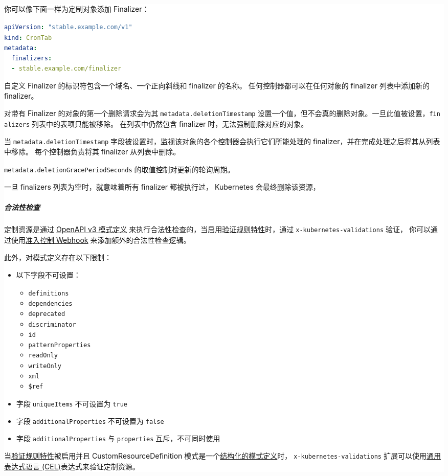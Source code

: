 你可以像下面一样为定制对象添加 Finalizer：

```yaml
apiVersion: "stable.example.com/v1"
kind: CronTab
metadata:
  finalizers:
  - stable.example.com/finalizer
```

自定义 Finalizer 的标识符包含一个域名、一个正向斜线和 finalizer 的名称。 任何控制器都可以在任何对象的 finalizer 列表中添加新的 finalizer。

对带有 Finalizer 的对象的第一个删除请求会为其 `metadata.deletionTimestamp` 设置一个值，但不会真的删除对象。一旦此值被设置，`finalizers` 列表中的表项只能被移除。 在列表中仍然包含 finalizer 时，无法强制删除对应的对象。

当 `metadata.deletionTimestamp` 字段被设置时，监视该对象的各个控制器会执行它们所能处理的 finalizer，并在完成处理之后将其从列表中移除。 每个控制器负责将其 finalizer 从列表中删除。

`metadata.deletionGracePeriodSeconds` 的取值控制对更新的轮询周期。

一旦 finalizers 列表为空时，就意味着所有 finalizer 都被执行过， Kubernetes 会最终删除该资源，

##### 合法性检查[](https://kubernetes.io/zh-cn/docs/tasks/extend-kubernetes/custom-resources/custom-resource-definitions/#validation)

定制资源是通过 [OpenAPI v3 模式定义](https://github.com/OAI/OpenAPI-Specification/blob/master/versions/3.0.0.md#schemaObject) 来执行合法性检查的，当启用[验证规则特性](https://kubernetes.io/zh-cn/docs/tasks/extend-kubernetes/custom-resources/custom-resource-definitions/#validation-rules)时，通过 `x-kubernetes-validations` 验证， 你可以通过使用[准入控制 Webhook](https://kubernetes.io/zh-cn/docs/reference/access-authn-authz/admission-controllers/#validatingadmissionwebhook) 来添加额外的合法性检查逻辑。

此外，对模式定义存在以下限制：

- 以下字段不可设置：
    
    - `definitions`
    - `dependencies`
    - `deprecated`
    - `discriminator`
    - `id`
    - `patternProperties`
    - `readOnly`
    - `writeOnly`
    - `xml`
    - `$ref`
- 字段 `uniqueItems` 不可设置为 `true`
    
- 字段 `additionalProperties` 不可设置为 `false`
    
- 字段 `additionalProperties` 与 `properties` 互斥，不可同时使用
    

当[验证规则特性](https://kubernetes.io/zh-cn/docs/tasks/extend-kubernetes/custom-resources/custom-resource-definitions/#validation-rules)被启用并且 CustomResourceDefinition 模式是一个[结构化的模式定义](https://kubernetes.io/zh-cn/docs/tasks/extend-kubernetes/custom-resources/custom-resource-definitions/#specifying-a-structural-schema)时， `x-kubernetes-validations` 扩展可以使用[通用表达式语言 (CEL)](https://github.com/google/cel-spec)表达式来验证定制资源。
